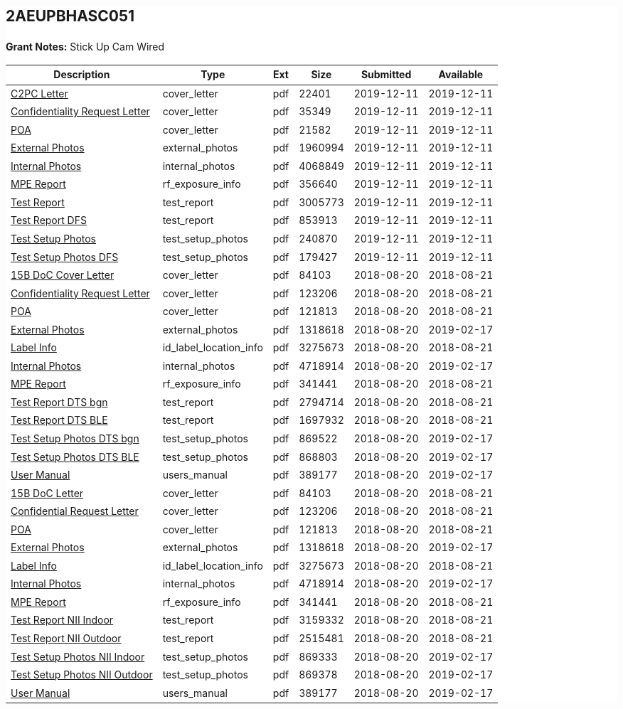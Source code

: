 ## 2AEUPBHASC051
**Grant Notes:** Stick Up Cam Wired

| Description | Type | Ext | Size | Submitted | Available |
| ----------- | ---- | --- | ---- | --------- | --------- |
| [C2PC Letter](2AEUPBHASC051/260bd496b4d7a67a5c24c5b30351c69f/4547249.pdf) | cover_letter | pdf | 22401 | 2019-12-11 | 2019-12-11 |
| [Confidentiality Request Letter](2AEUPBHASC051/260bd496b4d7a67a5c24c5b30351c69f/4547250.pdf) | cover_letter | pdf | 35349 | 2019-12-11 | 2019-12-11 |
| [POA](2AEUPBHASC051/260bd496b4d7a67a5c24c5b30351c69f/4547258.pdf) | cover_letter | pdf | 21582 | 2019-12-11 | 2019-12-11 |
| [External Photos](2AEUPBHASC051/260bd496b4d7a67a5c24c5b30351c69f/4547252.pdf) | external_photos | pdf | 1960994 | 2019-12-11 | 2019-12-11 |
| [Internal Photos](2AEUPBHASC051/260bd496b4d7a67a5c24c5b30351c69f/4547255.pdf) | internal_photos | pdf | 4068849 | 2019-12-11 | 2019-12-11 |
| [MPE Report](2AEUPBHASC051/260bd496b4d7a67a5c24c5b30351c69f/4547257.pdf) | rf_exposure_info | pdf | 356640 | 2019-12-11 | 2019-12-11 |
| [Test Report](2AEUPBHASC051/260bd496b4d7a67a5c24c5b30351c69f/4547259.pdf) | test_report | pdf | 3005773 | 2019-12-11 | 2019-12-11 |
| [Test Report DFS](2AEUPBHASC051/260bd496b4d7a67a5c24c5b30351c69f/4547261.pdf) | test_report | pdf | 853913 | 2019-12-11 | 2019-12-11 |
| [Test Setup Photos](2AEUPBHASC051/260bd496b4d7a67a5c24c5b30351c69f/4547263.pdf) | test_setup_photos | pdf | 240870 | 2019-12-11 | 2019-12-11 |
| [Test Setup Photos DFS](2AEUPBHASC051/260bd496b4d7a67a5c24c5b30351c69f/4547264.pdf) | test_setup_photos | pdf | 179427 | 2019-12-11 | 2019-12-11 |
| [15B DoC Cover Letter](2AEUPBHASC051/6951602a34666beaba90d2271deddc31/3969274.pdf) | cover_letter | pdf | 84103 | 2018-08-20 | 2018-08-21 |
| [Confidentiality Request Letter](2AEUPBHASC051/6951602a34666beaba90d2271deddc31/3969275.pdf) | cover_letter | pdf | 123206 | 2018-08-20 | 2018-08-21 |
| [POA](2AEUPBHASC051/6951602a34666beaba90d2271deddc31/3969291.pdf) | cover_letter | pdf | 121813 | 2018-08-20 | 2018-08-21 |
| [External Photos](2AEUPBHASC051/6951602a34666beaba90d2271deddc31/3969269.pdf) | external_photos | pdf | 1318618 | 2018-08-20 | 2019-02-17 |
| [Label Info](2AEUPBHASC051/6951602a34666beaba90d2271deddc31/3969276.pdf) | id_label_location_info | pdf | 3275673 | 2018-08-20 | 2018-08-21 |
| [Internal Photos](2AEUPBHASC051/6951602a34666beaba90d2271deddc31/3969270.pdf) | internal_photos | pdf | 4718914 | 2018-08-20 | 2019-02-17 |
| [MPE Report](2AEUPBHASC051/6951602a34666beaba90d2271deddc31/3969277.pdf) | rf_exposure_info | pdf | 341441 | 2018-08-20 | 2018-08-21 |
| [Test Report DTS bgn](2AEUPBHASC051/6951602a34666beaba90d2271deddc31/3969327.pdf) | test_report | pdf | 2794714 | 2018-08-20 | 2018-08-21 |
| [Test Report DTS BLE](2AEUPBHASC051/6951602a34666beaba90d2271deddc31/3969328.pdf) | test_report | pdf | 1697932 | 2018-08-20 | 2018-08-21 |
| [Test Setup Photos DTS bgn](2AEUPBHASC051/6951602a34666beaba90d2271deddc31/3969318.pdf) | test_setup_photos | pdf | 869522 | 2018-08-20 | 2019-02-17 |
| [Test Setup Photos DTS BLE](2AEUPBHASC051/6951602a34666beaba90d2271deddc31/3969319.pdf) | test_setup_photos | pdf | 868803 | 2018-08-20 | 2019-02-17 |
| [User Manual](2AEUPBHASC051/6951602a34666beaba90d2271deddc31/3969273.pdf) | users_manual | pdf | 389177 | 2018-08-20 | 2019-02-17 |
| [15B DoC Letter](2AEUPBHASC051/4b9a8d306d33b33b3b2b9cb0a2f7fa13/3969274.pdf) | cover_letter | pdf | 84103 | 2018-08-20 | 2018-08-21 |
| [Confidential Request Letter](2AEUPBHASC051/4b9a8d306d33b33b3b2b9cb0a2f7fa13/3969275.pdf) | cover_letter | pdf | 123206 | 2018-08-20 | 2018-08-21 |
| [POA](2AEUPBHASC051/4b9a8d306d33b33b3b2b9cb0a2f7fa13/3969291.pdf) | cover_letter | pdf | 121813 | 2018-08-20 | 2018-08-21 |
| [External Photos](2AEUPBHASC051/4b9a8d306d33b33b3b2b9cb0a2f7fa13/3969269.pdf) | external_photos | pdf | 1318618 | 2018-08-20 | 2019-02-17 |
| [Label Info](2AEUPBHASC051/4b9a8d306d33b33b3b2b9cb0a2f7fa13/3969276.pdf) | id_label_location_info | pdf | 3275673 | 2018-08-20 | 2018-08-21 |
| [Internal Photos](2AEUPBHASC051/4b9a8d306d33b33b3b2b9cb0a2f7fa13/3969270.pdf) | internal_photos | pdf | 4718914 | 2018-08-20 | 2019-02-17 |
| [MPE Report](2AEUPBHASC051/4b9a8d306d33b33b3b2b9cb0a2f7fa13/3969277.pdf) | rf_exposure_info | pdf | 341441 | 2018-08-20 | 2018-08-21 |
| [Test Report NII Indoor](2AEUPBHASC051/4b9a8d306d33b33b3b2b9cb0a2f7fa13/3969292.pdf) | test_report | pdf | 3159332 | 2018-08-20 | 2018-08-21 |
| [Test Report NII Outdoor](2AEUPBHASC051/4b9a8d306d33b33b3b2b9cb0a2f7fa13/3969293.pdf) | test_report | pdf | 2515481 | 2018-08-20 | 2018-08-21 |
| [Test Setup Photos NII Indoor](2AEUPBHASC051/4b9a8d306d33b33b3b2b9cb0a2f7fa13/3969271.pdf) | test_setup_photos | pdf | 869333 | 2018-08-20 | 2019-02-17 |
| [Test Setup Photos NII Outdoor](2AEUPBHASC051/4b9a8d306d33b33b3b2b9cb0a2f7fa13/3969272.pdf) | test_setup_photos | pdf | 869378 | 2018-08-20 | 2019-02-17 |
| [User Manual](2AEUPBHASC051/4b9a8d306d33b33b3b2b9cb0a2f7fa13/3969273.pdf) | users_manual | pdf | 389177 | 2018-08-20 | 2019-02-17 |